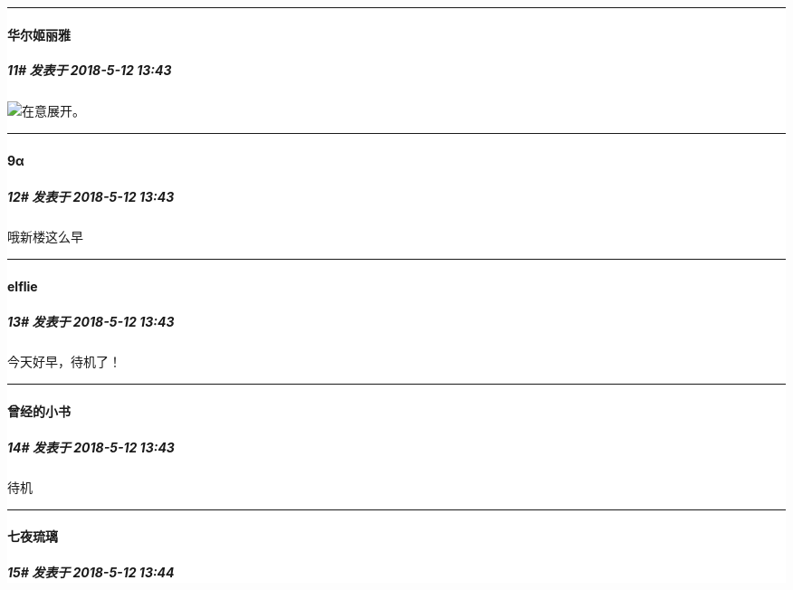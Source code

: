 


-----

####  华尔姬丽雅  
##### 11#       发表于 2018-5-12 13:43



<img src="https://static.saraba1st.com/image/smiley/face2017/001.png" referrerpolicy="no-referrer">在意展开。







-----

####  9α  
##### 12#       发表于 2018-5-12 13:43




哦新楼这么早







-----

####  elflie  
##### 13#       发表于 2018-5-12 13:43




今天好早，待机了！







-----

####  曾经的小书  
##### 14#       发表于 2018-5-12 13:43




待机







-----

####  七夜琉璃  
##### 15#       发表于 2018-5-12 13:44
